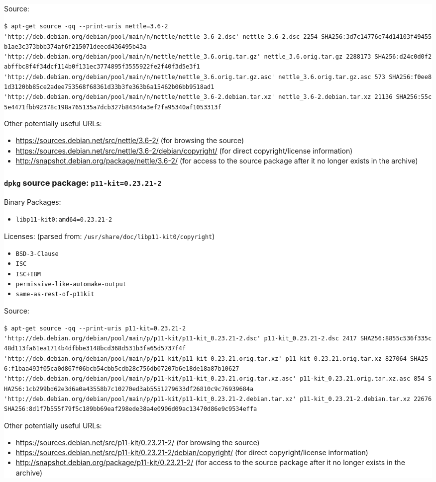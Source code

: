Source:

```console
$ apt-get source -qq --print-uris nettle=3.6-2
'http://deb.debian.org/debian/pool/main/n/nettle/nettle_3.6-2.dsc' nettle_3.6-2.dsc 2254 SHA256:3d7c14776e74d14103f49455b1ae3c373bbb374af6f215071deecd436495b43a
'http://deb.debian.org/debian/pool/main/n/nettle/nettle_3.6.orig.tar.gz' nettle_3.6.orig.tar.gz 2288173 SHA256:d24c0d0f2abffbc8f4f34dcf114b0f131ec3774895f3555922fe2f40f3d5e3f1
'http://deb.debian.org/debian/pool/main/n/nettle/nettle_3.6.orig.tar.gz.asc' nettle_3.6.orig.tar.gz.asc 573 SHA256:f0ee81d3120bb85ce2adee753568f68361d33b3fe363b6a15462b06bb9518ad1
'http://deb.debian.org/debian/pool/main/n/nettle/nettle_3.6-2.debian.tar.xz' nettle_3.6-2.debian.tar.xz 21136 SHA256:55c5e4471fbb92378c198a765135a7dcb327b84344a3ef2fa95340af1053313f
```

Other potentially useful URLs:

- https://sources.debian.net/src/nettle/3.6-2/ (for browsing the source)
- https://sources.debian.net/src/nettle/3.6-2/debian/copyright/ (for direct copyright/license information)
- http://snapshot.debian.org/package/nettle/3.6-2/ (for access to the source package after it no longer exists in the archive)

### `dpkg` source package: `p11-kit=0.23.21-2`

Binary Packages:

- `libp11-kit0:amd64=0.23.21-2`

Licenses: (parsed from: `/usr/share/doc/libp11-kit0/copyright`)

- `BSD-3-Clause`
- `ISC`
- `ISC+IBM`
- `permissive-like-automake-output`
- `same-as-rest-of-p11kit`

Source:

```console
$ apt-get source -qq --print-uris p11-kit=0.23.21-2
'http://deb.debian.org/debian/pool/main/p/p11-kit/p11-kit_0.23.21-2.dsc' p11-kit_0.23.21-2.dsc 2417 SHA256:8855c536f335c48d113fa61ea1714b4dfbbe3148bcd368d531b3fa65d5737f4f
'http://deb.debian.org/debian/pool/main/p/p11-kit/p11-kit_0.23.21.orig.tar.xz' p11-kit_0.23.21.orig.tar.xz 827064 SHA256:f1baa493f05ca0d867f06bcb54cbb5cdb28c756db07207b6e18de18a87b10627
'http://deb.debian.org/debian/pool/main/p/p11-kit/p11-kit_0.23.21.orig.tar.xz.asc' p11-kit_0.23.21.orig.tar.xz.asc 854 SHA256:1cb299bd62e3d6a0a43558b7c10270ed3ab5551279633df26810c9c76939684a
'http://deb.debian.org/debian/pool/main/p/p11-kit/p11-kit_0.23.21-2.debian.tar.xz' p11-kit_0.23.21-2.debian.tar.xz 22676 SHA256:8d1f7b555f79f5c189bb69eaf298ede38a4e0906d09ac13470d86e9c9534effa
```

Other potentially useful URLs:

- https://sources.debian.net/src/p11-kit/0.23.21-2/ (for browsing the source)
- https://sources.debian.net/src/p11-kit/0.23.21-2/debian/copyright/ (for direct copyright/license information)
- http://snapshot.debian.org/package/p11-kit/0.23.21-2/ (for access to the source package after it no longer exists in the archive)
